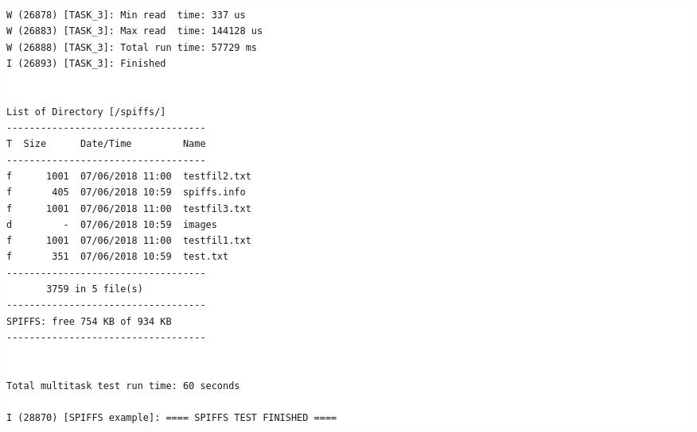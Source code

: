 ```
W (26878) [TASK_3]: Min read  time: 337 us
W (26883) [TASK_3]: Max read  time: 144128 us
W (26888) [TASK_3]: Total run time: 57729 ms
I (26893) [TASK_3]: Finished


List of Directory [/spiffs/]
-----------------------------------
T  Size      Date/Time         Name
-----------------------------------
f      1001  07/06/2018 11:00  testfil2.txt
f       405  07/06/2018 10:59  spiffs.info
f      1001  07/06/2018 11:00  testfil3.txt
d         -  07/06/2018 10:59  images
f      1001  07/06/2018 11:00  testfil1.txt
f       351  07/06/2018 10:59  test.txt
-----------------------------------
       3759 in 5 file(s)
-----------------------------------
SPIFFS: free 754 KB of 934 KB
-----------------------------------


Total multitask test run time: 60 seconds

I (28870) [SPIFFS example]: ==== SPIFFS TEST FINISHED ====

```
